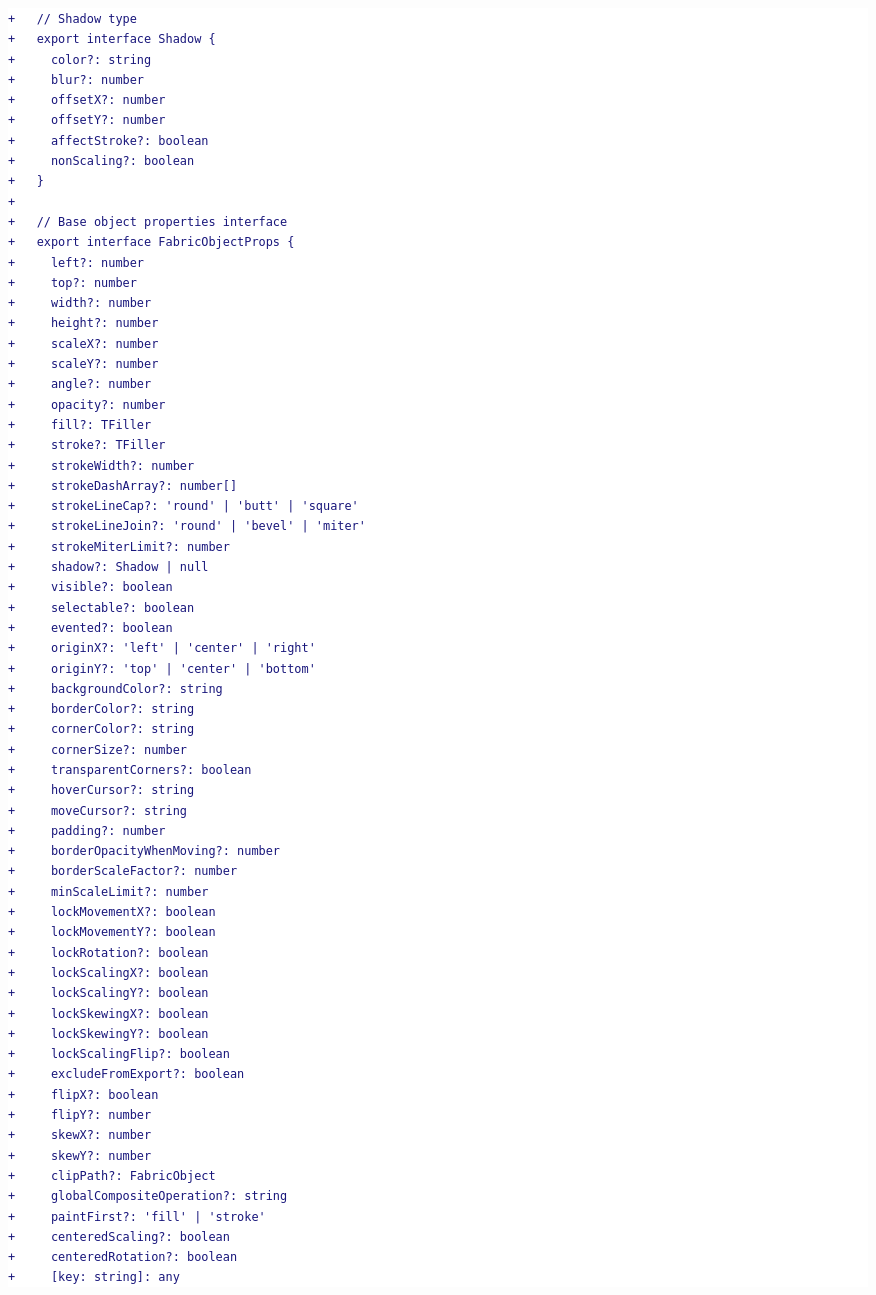 ```diff
+   // Shadow type
+   export interface Shadow {
+     color?: string
+     blur?: number
+     offsetX?: number
+     offsetY?: number
+     affectStroke?: boolean
+     nonScaling?: boolean
+   }
+ 
+   // Base object properties interface
+   export interface FabricObjectProps {
+     left?: number
+     top?: number
+     width?: number
+     height?: number
+     scaleX?: number
+     scaleY?: number
+     angle?: number
+     opacity?: number
+     fill?: TFiller
+     stroke?: TFiller
+     strokeWidth?: number
+     strokeDashArray?: number[]
+     strokeLineCap?: 'round' | 'butt' | 'square'
+     strokeLineJoin?: 'round' | 'bevel' | 'miter'
+     strokeMiterLimit?: number
+     shadow?: Shadow | null
+     visible?: boolean
+     selectable?: boolean
+     evented?: boolean
+     originX?: 'left' | 'center' | 'right'
+     originY?: 'top' | 'center' | 'bottom'
+     backgroundColor?: string
+     borderColor?: string
+     cornerColor?: string
+     cornerSize?: number
+     transparentCorners?: boolean
+     hoverCursor?: string
+     moveCursor?: string
+     padding?: number
+     borderOpacityWhenMoving?: number
+     borderScaleFactor?: number
+     minScaleLimit?: number
+     lockMovementX?: boolean
+     lockMovementY?: boolean
+     lockRotation?: boolean
+     lockScalingX?: boolean
+     lockScalingY?: boolean
+     lockSkewingX?: boolean
+     lockSkewingY?: boolean
+     lockScalingFlip?: boolean
+     excludeFromExport?: boolean
+     flipX?: boolean
+     flipY?: number
+     skewX?: number
+     skewY?: number
+     clipPath?: FabricObject
+     globalCompositeOperation?: string
+     paintFirst?: 'fill' | 'stroke'
+     centeredScaling?: boolean
+     centeredRotation?: boolean
+     [key: string]: any
```